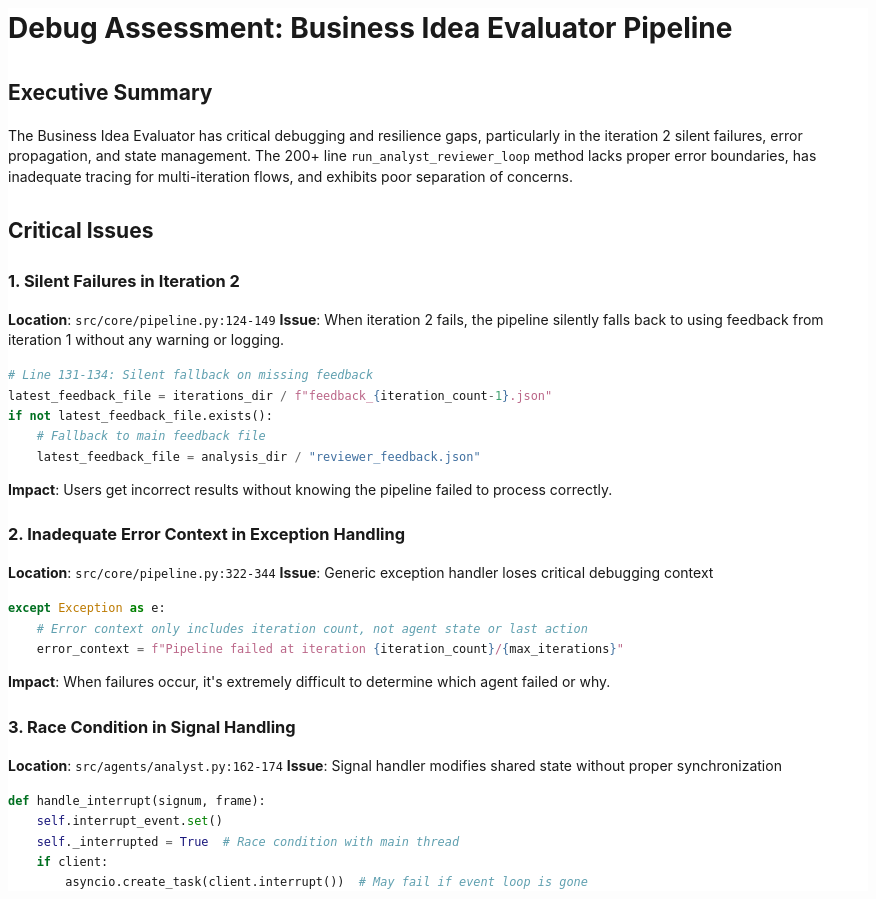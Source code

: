 # Debug Assessment: Business Idea Evaluator Pipeline

## Executive Summary

The Business Idea Evaluator has critical debugging and resilience gaps, particularly in the iteration 2 silent failures, error propagation, and state management. The 200+ line `run_analyst_reviewer_loop` method lacks proper error boundaries, has inadequate tracing for multi-iteration flows, and exhibits poor separation of concerns.

## Critical Issues

### 1. Silent Failures in Iteration 2

**Location**: `src/core/pipeline.py:124-149`
**Issue**: When iteration 2 fails, the pipeline silently falls back to using feedback from iteration 1 without any warning or logging.

```python
# Line 131-134: Silent fallback on missing feedback
latest_feedback_file = iterations_dir / f"feedback_{iteration_count-1}.json"
if not latest_feedback_file.exists():
    # Fallback to main feedback file
    latest_feedback_file = analysis_dir / "reviewer_feedback.json"
```

**Impact**: Users get incorrect results without knowing the pipeline failed to process correctly.

### 2. Inadequate Error Context in Exception Handling

**Location**: `src/core/pipeline.py:322-344`
**Issue**: Generic exception handler loses critical debugging context

```python
except Exception as e:
    # Error context only includes iteration count, not agent state or last action
    error_context = f"Pipeline failed at iteration {iteration_count}/{max_iterations}"
```

**Impact**: When failures occur, it's extremely difficult to determine which agent failed or why.

### 3. Race Condition in Signal Handling

**Location**: `src/agents/analyst.py:162-174`
**Issue**: Signal handler modifies shared state without proper synchronization

```python
def handle_interrupt(signum, frame):
    self.interrupt_event.set()
    self._interrupted = True  # Race condition with main thread
    if client:
        asyncio.create_task(client.interrupt())  # May fail if event loop is gone
```
